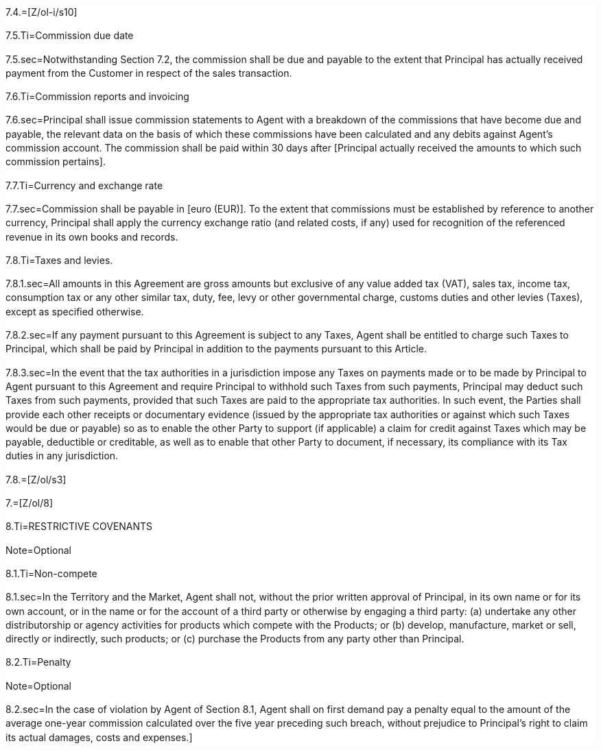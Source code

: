 7.4.=[Z/ol-i/s10]

7.5.Ti=Commission due date

7.5.sec=Notwithstanding Section 7.2, the commission shall be due and payable to the extent that Principal has actually received payment from the Customer in respect of the sales transaction.

7.6.Ti=Commission reports and invoicing

7.6.sec=Principal shall issue commission statements to Agent with a breakdown of the commissions that have become due and payable, the relevant data on the basis of which these commissions have been calculated and any debits against Agent’s commission account. The commission shall be paid within 30 days after [Principal actually received the amounts to which such commission pertains].

7.7.Ti=Currency and exchange rate

7.7.sec=Commission shall be payable in [euro (EUR)]. To the extent that commissions must be established by reference to another currency, Principal shall apply the currency exchange ratio (and related costs, if any) used for recognition of the referenced revenue in its own books and records.

7.8.Ti=Taxes and levies. 

7.8.1.sec=All amounts in this Agreement are gross amounts but exclusive of any value added tax (VAT), sales tax, income tax, consumption tax or any other similar tax, duty, fee, levy or other governmental charge, customs duties and other levies (Taxes), except as specified otherwise.

7.8.2.sec=If any payment pursuant to this Agreement is subject to any Taxes, Agent shall be entitled to charge such Taxes to Principal, which shall be paid by Principal in addition to the payments pursuant to this Article.

7.8.3.sec=In the event that the tax authorities in a jurisdiction impose any Taxes on payments made or to be made by Principal to Agent pursuant to this Agreement and require Principal to withhold such Taxes from such payments, Principal may deduct such Taxes from such payments, provided that such Taxes are paid to the appropriate tax authorities. In such event, the Parties shall provide each other receipts or documentary evidence (issued by the appropriate tax authorities or against which such Taxes would be due or payable) so as to enable the other Party to support (if applicable) a claim for credit against Taxes which may be payable, deductible or creditable, as well as to enable that other Party to document, if necessary, its compliance with its Tax duties in any jurisdiction.

7.8.=[Z/ol/s3]

7.=[Z/ol/8]

8.Ti=RESTRICTIVE COVENANTS

Note=Optional

8.1.Ti=Non-compete

8.1.sec=In the Territory and the Market, Agent shall not, without the prior written approval of Principal, in its own name or for its own account, or in the name or for the account of a third party or otherwise by engaging a third party: (a) undertake any other distributorship or agency activities for products which compete with the Products; or (b) develop, manufacture, market or sell, directly or indirectly, such products; or (c) purchase the Products from any party other than Principal.

8.2.Ti=Penalty

Note=Optional

8.2.sec=In the case of violation by Agent of Section 8.1, Agent shall on first demand pay a penalty equal to the amount of the average one-year commission calculated over the five year preceding such breach, without prejudice to Principal’s right to claim its actual damages, costs and expenses.]
